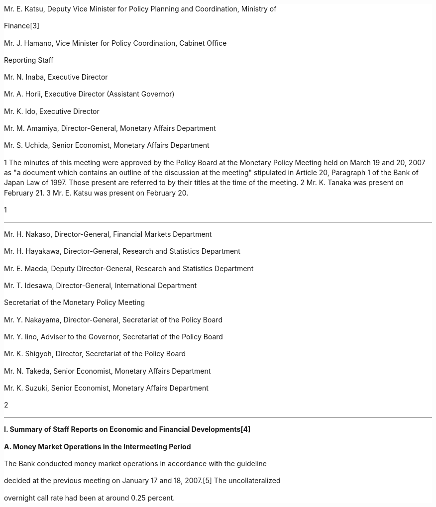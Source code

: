 Mr. E. Katsu, Deputy Vice Minister for Policy Planning and Coordination, Ministry of

Finance[3]

Mr. J. Hamano, Vice Minister for Policy Coordination, Cabinet Office

Reporting Staff

Mr. N. Inaba, Executive Director

Mr. A. Horii, Executive Director (Assistant Governor)

Mr. K. Ido, Executive Director

Mr. M. Amamiya, Director-General, Monetary Affairs Department

Mr. S. Uchida, Senior Economist, Monetary Affairs Department

1 The minutes of this meeting were approved by the Policy Board at the Monetary Policy Meeting
held on March 19 and 20, 2007 as "a document which contains an outline of the discussion at the
meeting" stipulated in Article 20, Paragraph 1 of the Bank of Japan Law of 1997. Those present
are referred to by their titles at the time of the meeting.
2 Mr. K. Tanaka was present on February 21.
3 Mr. E. Katsu was present on February 20.

1


-----

Mr. H. Nakaso, Director-General, Financial Markets Department

Mr. H. Hayakawa, Director-General, Research and Statistics Department

Mr. E. Maeda, Deputy Director-General, Research and Statistics Department

Mr. T. Idesawa, Director-General, International Department

Secretariat of the Monetary Policy Meeting

Mr. Y. Nakayama, Director-General, Secretariat of the Policy Board

Mr. Y. Iino, Adviser to the Governor, Secretariat of the Policy Board

Mr. K. Shigyoh, Director, Secretariat of the Policy Board

Mr. N. Takeda, Senior Economist, Monetary Affairs Department

Mr. K. Suzuki, Senior Economist, Monetary Affairs Department

2


-----

**I. Summary of Staff Reports on Economic and Financial Developments[4]**

**A. Money Market Operations in the Intermeeting Period**

The Bank conducted money market operations in accordance with the guideline

decided at the previous meeting on January 17 and 18, 2007.[5] The uncollateralized

overnight call rate had been at around 0.25 percent.

